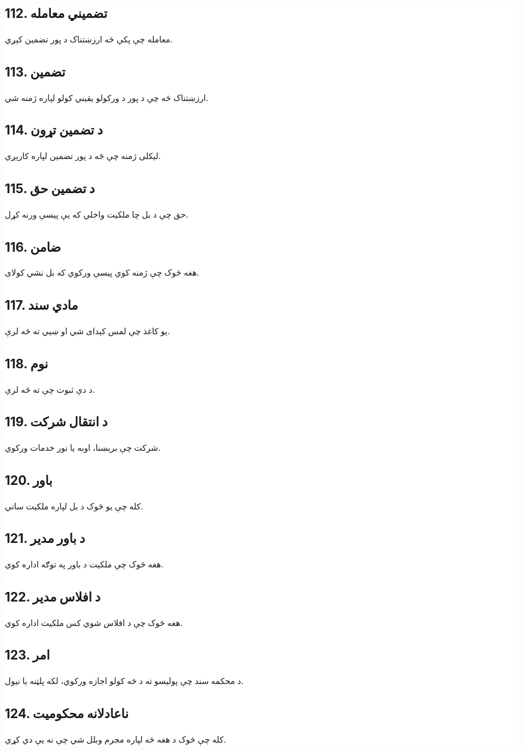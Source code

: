 ## 112. تضمیني معامله
معامله چې پکې څه ارزښتناک د پور تضمین کېږي.

## 113. تضمین
ارزښتناک څه چې د پور د ورکولو یقیني کولو لپاره ژمنه شي.

## 114. د تضمین تړون
لیکلی ژمنه چې څه د پور تضمین لپاره کارېږي.

## 115. د تضمین حق
حق چې د بل چا ملکیت واخلي که یې پیسې ورنه کړل.

## 116. ضامن
هغه څوک چې ژمنه کوي پیسې ورکوي که بل نشي کولای.

## 117. مادي سند
یو کاغذ چې لمس کېدای شي او ښيي ته څه لرې.

## 118. نوم
د دې ثبوت چې ته څه لرې.

## 119. د انتقال شرکت
شرکت چې برېښنا، اوبه یا نور خدمات ورکوي.

## 120. باور
کله چې یو څوک د بل لپاره ملکیت ساتي.

## 121. د باور مدیر
هغه څوک چې ملکیت د باور په توګه اداره کوي.

## 122. د افلاس مدیر
هغه څوک چې د افلاس شوي کس ملکیت اداره کوي.

## 123. امر
د محکمه سند چې پولیسو ته د څه کولو اجازه ورکوي، لکه پلټنه یا نیول.

## 124. ناعادلانه محکومیت
کله چې څوک د هغه څه لپاره مجرم وبلل شي چې نه یې دي کړي.
